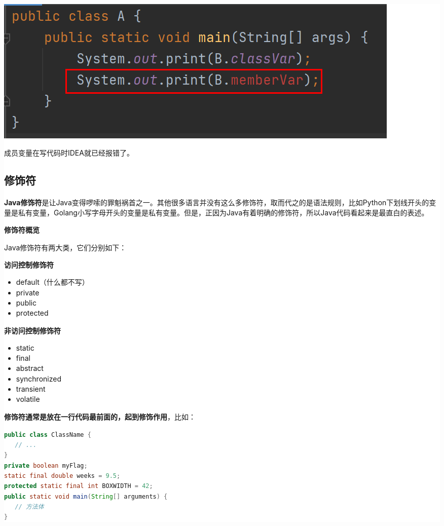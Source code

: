 ![](000001-【入门】测试人员学Java入门指南/image-20210822182152696.png)

成员变量在写代码时IDEA就已经报错了。

## 修饰符

**Java修饰符**是让Java变得啰嗦的罪魁祸首之一。其他很多语言并没有这么多修饰符，取而代之的是语法规则，比如Python下划线开头的变量是私有变量，Golang小写字母开头的变量是私有变量。但是，正因为Java有着明确的修饰符，所以Java代码看起来是最直白的表述。

**修饰符概览**

Java修饰符有两大类，它们分别如下：

**访问控制修饰符**

- default（什么都不写）
- private
- public
- protected

**非访问控制修饰符**

- static
- final
- abstract
- synchronized
- transient
- volatile

**修饰符通常是放在一行代码最前面的，起到修饰作用**，比如：

```java
public class ClassName {
   // ...
}
private boolean myFlag;
static final double weeks = 9.5;
protected static final int BOXWIDTH = 42;
public static void main(String[] arguments) {
   // 方法体
}
```
